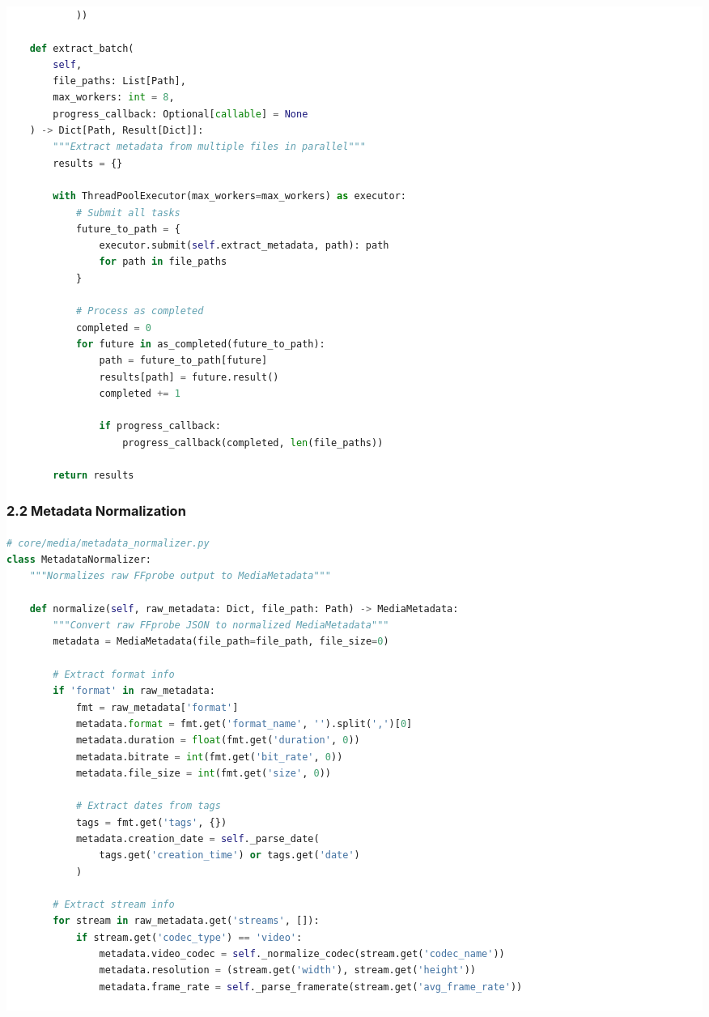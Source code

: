 ```python
            ))
            
    def extract_batch(
        self, 
        file_paths: List[Path],
        max_workers: int = 8,
        progress_callback: Optional[callable] = None
    ) -> Dict[Path, Result[Dict]]:
        """Extract metadata from multiple files in parallel"""
        results = {}
        
        with ThreadPoolExecutor(max_workers=max_workers) as executor:
            # Submit all tasks
            future_to_path = {
                executor.submit(self.extract_metadata, path): path
                for path in file_paths
            }
            
            # Process as completed
            completed = 0
            for future in as_completed(future_to_path):
                path = future_to_path[future]
                results[path] = future.result()
                completed += 1
                
                if progress_callback:
                    progress_callback(completed, len(file_paths))
                    
        return results
```

### 2.2 Metadata Normalization

```python
# core/media/metadata_normalizer.py
class MetadataNormalizer:
    """Normalizes raw FFprobe output to MediaMetadata"""
    
    def normalize(self, raw_metadata: Dict, file_path: Path) -> MediaMetadata:
        """Convert raw FFprobe JSON to normalized MediaMetadata"""
        metadata = MediaMetadata(file_path=file_path, file_size=0)
        
        # Extract format info
        if 'format' in raw_metadata:
            fmt = raw_metadata['format']
            metadata.format = fmt.get('format_name', '').split(',')[0]
            metadata.duration = float(fmt.get('duration', 0))
            metadata.bitrate = int(fmt.get('bit_rate', 0))
            metadata.file_size = int(fmt.get('size', 0))
            
            # Extract dates from tags
            tags = fmt.get('tags', {})
            metadata.creation_date = self._parse_date(
                tags.get('creation_time') or tags.get('date')
            )
            
        # Extract stream info
        for stream in raw_metadata.get('streams', []):
            if stream.get('codec_type') == 'video':
                metadata.video_codec = self._normalize_codec(stream.get('codec_name'))
                metadata.resolution = (stream.get('width'), stream.get('height'))
                metadata.frame_rate = self._parse_framerate(stream.get('avg_frame_rate'))
                
```